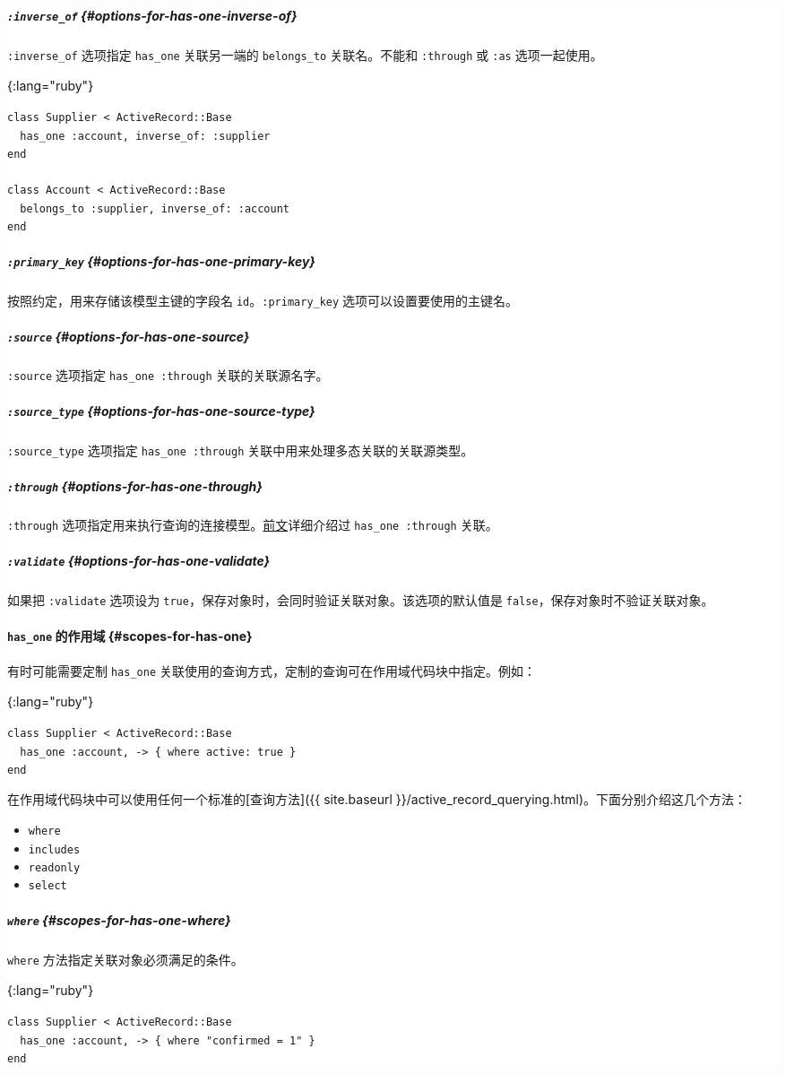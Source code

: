 ##### `:inverse_of` {#options-for-has-one-inverse-of}

`:inverse_of` 选项指定 `has_one` 关联另一端的 `belongs_to` 关联名。不能和 `:through` 或 `:as` 选项一起使用。

{:lang="ruby"}
~~~
class Supplier < ActiveRecord::Base
  has_one :account, inverse_of: :supplier
end

class Account < ActiveRecord::Base
  belongs_to :supplier, inverse_of: :account
end
~~~

##### `:primary_key` {#options-for-has-one-primary-key}

按照约定，用来存储该模型主键的字段名 `id`。`:primary_key` 选项可以设置要使用的主键名。

##### `:source` {#options-for-has-one-source}

`:source` 选项指定 `has_one :through` 关联的关联源名字。

##### `:source_type` {#options-for-has-one-source-type}

`:source_type` 选项指定 `has_one :through` 关联中用来处理多态关联的关联源类型。

##### `:through` {#options-for-has-one-through}

`:through` 选项指定用来执行查询的连接模型。[前文](#the-has-one-through-association)详细介绍过 `has_one :through` 关联。

##### `:validate` {#options-for-has-one-validate}

如果把 `:validate` 选项设为 `true`，保存对象时，会同时验证关联对象。该选项的默认值是 `false`，保存对象时不验证关联对象。

#### `has_one` 的作用域 {#scopes-for-has-one}

有时可能需要定制 `has_one` 关联使用的查询方式，定制的查询可在作用域代码块中指定。例如：

{:lang="ruby"}
~~~
class Supplier < ActiveRecord::Base
  has_one :account, -> { where active: true }
end
~~~

在作用域代码块中可以使用任何一个标准的[查询方法]({{ site.baseurl }}/active_record_querying.html)。下面分别介绍这几个方法：

* `where`
* `includes`
* `readonly`
* `select`

##### `where` {#scopes-for-has-one-where}

`where` 方法指定关联对象必须满足的条件。

{:lang="ruby"}
~~~
class Supplier < ActiveRecord::Base
  has_one :account, -> { where "confirmed = 1" }
end
~~~
